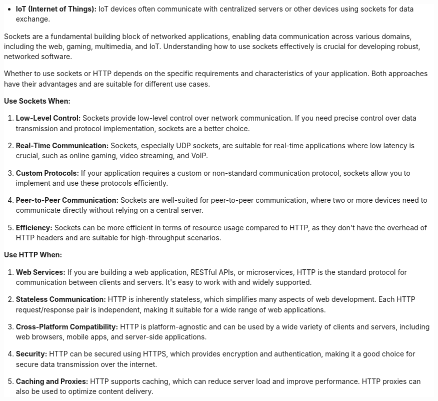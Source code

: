 - **IoT (Internet of Things):** IoT devices often communicate with centralized servers or other devices using sockets
  for data exchange.

Sockets are a fundamental building block of networked applications, enabling data communication across various domains,
including the web, gaming, multimedia, and IoT. Understanding how to use sockets effectively is crucial for developing
robust, networked software.

Whether to use sockets or HTTP depends on the specific requirements and characteristics of your application. Both
approaches have their advantages and are suitable for different use cases.

**Use Sockets When:**

1. **Low-Level Control:** Sockets provide low-level control over network communication. If you need precise control over
   data transmission and protocol implementation, sockets are a better choice.

2. **Real-Time Communication:** Sockets, especially UDP sockets, are suitable for real-time applications where low
   latency is crucial, such as online gaming, video streaming, and VoIP.

3. **Custom Protocols:** If your application requires a custom or non-standard communication protocol, sockets allow you
   to implement and use these protocols efficiently.

4. **Peer-to-Peer Communication:** Sockets are well-suited for peer-to-peer communication, where two or more devices
   need to communicate directly without relying on a central server.

5. **Efficiency:** Sockets can be more efficient in terms of resource usage compared to HTTP, as they don't have the
   overhead of HTTP headers and are suitable for high-throughput scenarios.

**Use HTTP When:**

1. **Web Services:** If you are building a web application, RESTful APIs, or microservices, HTTP is the standard
   protocol for communication between clients and servers. It's easy to work with and widely supported.

2. **Stateless Communication:** HTTP is inherently stateless, which simplifies many aspects of web development. Each
   HTTP request/response pair is independent, making it suitable for a wide range of web applications.

3. **Cross-Platform Compatibility:** HTTP is platform-agnostic and can be used by a wide variety of clients and servers,
   including web browsers, mobile apps, and server-side applications.

4. **Security:** HTTP can be secured using HTTPS, which provides encryption and authentication, making it a good choice
   for secure data transmission over the internet.

5. **Caching and Proxies:** HTTP supports caching, which can reduce server load and improve performance. HTTP proxies
   can also be used to optimize content delivery.
